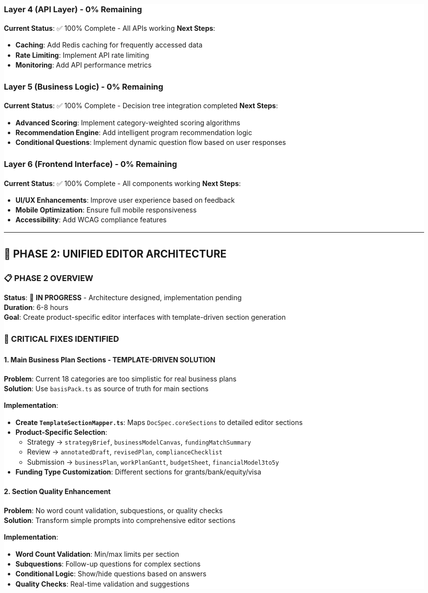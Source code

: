 ### **Layer 4 (API Layer) - 0% Remaining**
**Current Status**: ✅ 100% Complete - All APIs working
**Next Steps**:
- **Caching**: Add Redis caching for frequently accessed data
- **Rate Limiting**: Implement API rate limiting
- **Monitoring**: Add API performance metrics

### **Layer 5 (Business Logic) - 0% Remaining**
**Current Status**: ✅ 100% Complete - Decision tree integration completed
**Next Steps**:
- **Advanced Scoring**: Implement category-weighted scoring algorithms
- **Recommendation Engine**: Add intelligent program recommendation logic
- **Conditional Questions**: Implement dynamic question flow based on user responses

### **Layer 6 (Frontend Interface) - 0% Remaining**
**Current Status**: ✅ 100% Complete - All components working
**Next Steps**:
- **UI/UX Enhancements**: Improve user experience based on feedback
- **Mobile Optimization**: Ensure full mobile responsiveness
- **Accessibility**: Add WCAG compliance features

---

## 🎯 PHASE 2: UNIFIED EDITOR ARCHITECTURE

### **📋 PHASE 2 OVERVIEW**
**Status**: 🔄 **IN PROGRESS** - Architecture designed, implementation pending  
**Duration**: 6-8 hours  
**Goal**: Create product-specific editor interfaces with template-driven section generation

### **🎯 CRITICAL FIXES IDENTIFIED**

#### **1. Main Business Plan Sections - TEMPLATE-DRIVEN SOLUTION**
**Problem**: Current 18 categories are too simplistic for real business plans  
**Solution**: Use `basisPack.ts` as source of truth for main sections

**Implementation**:
- **Create `TemplateSectionMapper.ts`**: Maps `DocSpec.coreSections` to detailed editor sections
- **Product-Specific Selection**: 
  - Strategy → `strategyBrief`, `businessModelCanvas`, `fundingMatchSummary`
  - Review → `annotatedDraft`, `revisedPlan`, `complianceChecklist`
  - Submission → `businessPlan`, `workPlanGantt`, `budgetSheet`, `financialModel3to5y`
- **Funding Type Customization**: Different sections for grants/bank/equity/visa

#### **2. Section Quality Enhancement**
**Problem**: No word count validation, subquestions, or quality checks  
**Solution**: Transform simple prompts into comprehensive editor sections

**Implementation**:
- **Word Count Validation**: Min/max limits per section
- **Subquestions**: Follow-up questions for complex sections
- **Conditional Logic**: Show/hide questions based on answers
- **Quality Checks**: Real-time validation and suggestions
